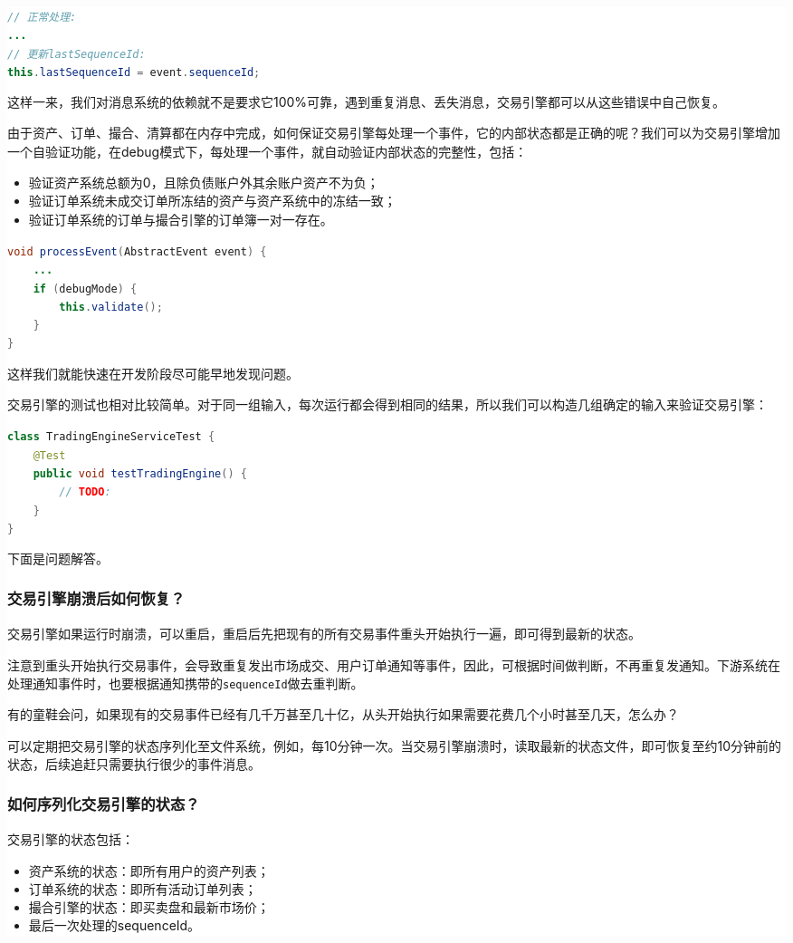 ```java
// 正常处理:
...
// 更新lastSequenceId:
this.lastSequenceId = event.sequenceId;
```

这样一来，我们对消息系统的依赖就不是要求它100%可靠，遇到重复消息、丢失消息，交易引擎都可以从这些错误中自己恢复。

由于资产、订单、撮合、清算都在内存中完成，如何保证交易引擎每处理一个事件，它的内部状态都是正确的呢？我们可以为交易引擎增加一个自验证功能，在debug模式下，每处理一个事件，就自动验证内部状态的完整性，包括：

- 验证资产系统总额为0，且除负债账户外其余账户资产不为负；
- 验证订单系统未成交订单所冻结的资产与资产系统中的冻结一致；
- 验证订单系统的订单与撮合引擎的订单簿一对一存在。

```java
void processEvent(AbstractEvent event) {
    ...
    if (debugMode) {
        this.validate();
    }
}
```

这样我们就能快速在开发阶段尽可能早地发现问题。

交易引擎的测试也相对比较简单。对于同一组输入，每次运行都会得到相同的结果，所以我们可以构造几组确定的输入来验证交易引擎：

```java
class TradingEngineServiceTest {
    @Test
    public void testTradingEngine() {
        // TODO:
    }
}
```

下面是问题解答。

### 交易引擎崩溃后如何恢复？

交易引擎如果运行时崩溃，可以重启，重启后先把现有的所有交易事件重头开始执行一遍，即可得到最新的状态。

注意到重头开始执行交易事件，会导致重复发出市场成交、用户订单通知等事件，因此，可根据时间做判断，不再重复发通知。下游系统在处理通知事件时，也要根据通知携带的`sequenceId`做去重判断。

有的童鞋会问，如果现有的交易事件已经有几千万甚至几十亿，从头开始执行如果需要花费几个小时甚至几天，怎么办？

可以定期把交易引擎的状态序列化至文件系统，例如，每10分钟一次。当交易引擎崩溃时，读取最新的状态文件，即可恢复至约10分钟前的状态，后续追赶只需要执行很少的事件消息。

### 如何序列化交易引擎的状态？

交易引擎的状态包括：

- 资产系统的状态：即所有用户的资产列表；
- 订单系统的状态：即所有活动订单列表；
- 撮合引擎的状态：即买卖盘和最新市场价；
- 最后一次处理的sequenceId。
